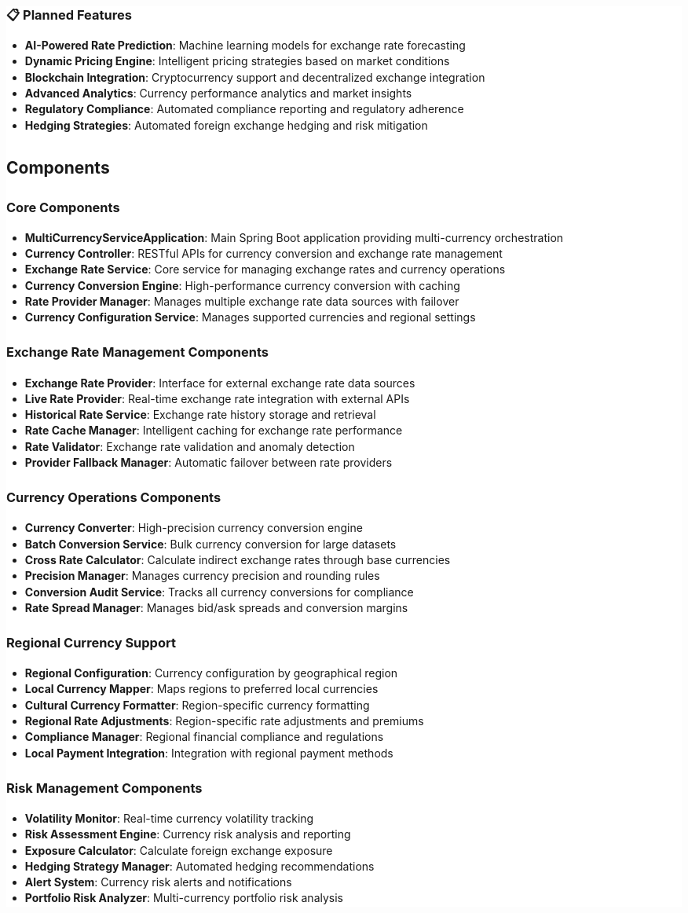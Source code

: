 ### 📋 Planned Features
- **AI-Powered Rate Prediction**: Machine learning models for exchange rate forecasting
- **Dynamic Pricing Engine**: Intelligent pricing strategies based on market conditions
- **Blockchain Integration**: Cryptocurrency support and decentralized exchange integration
- **Advanced Analytics**: Currency performance analytics and market insights
- **Regulatory Compliance**: Automated compliance reporting and regulatory adherence
- **Hedging Strategies**: Automated foreign exchange hedging and risk mitigation

## Components

### Core Components

- **MultiCurrencyServiceApplication**: Main Spring Boot application providing multi-currency orchestration
- **Currency Controller**: RESTful APIs for currency conversion and exchange rate management
- **Exchange Rate Service**: Core service for managing exchange rates and currency operations
- **Currency Conversion Engine**: High-performance currency conversion with caching
- **Rate Provider Manager**: Manages multiple exchange rate data sources with failover
- **Currency Configuration Service**: Manages supported currencies and regional settings

### Exchange Rate Management Components

- **Exchange Rate Provider**: Interface for external exchange rate data sources
- **Live Rate Provider**: Real-time exchange rate integration with external APIs
- **Historical Rate Service**: Exchange rate history storage and retrieval
- **Rate Cache Manager**: Intelligent caching for exchange rate performance
- **Rate Validator**: Exchange rate validation and anomaly detection
- **Provider Fallback Manager**: Automatic failover between rate providers

### Currency Operations Components

- **Currency Converter**: High-precision currency conversion engine
- **Batch Conversion Service**: Bulk currency conversion for large datasets
- **Cross Rate Calculator**: Calculate indirect exchange rates through base currencies
- **Precision Manager**: Manages currency precision and rounding rules
- **Conversion Audit Service**: Tracks all currency conversions for compliance
- **Rate Spread Manager**: Manages bid/ask spreads and conversion margins

### Regional Currency Support

- **Regional Configuration**: Currency configuration by geographical region
- **Local Currency Mapper**: Maps regions to preferred local currencies
- **Cultural Currency Formatter**: Region-specific currency formatting
- **Regional Rate Adjustments**: Region-specific rate adjustments and premiums
- **Compliance Manager**: Regional financial compliance and regulations
- **Local Payment Integration**: Integration with regional payment methods

### Risk Management Components

- **Volatility Monitor**: Real-time currency volatility tracking
- **Risk Assessment Engine**: Currency risk analysis and reporting
- **Exposure Calculator**: Calculate foreign exchange exposure
- **Hedging Strategy Manager**: Automated hedging recommendations
- **Alert System**: Currency risk alerts and notifications
- **Portfolio Risk Analyzer**: Multi-currency portfolio risk analysis
